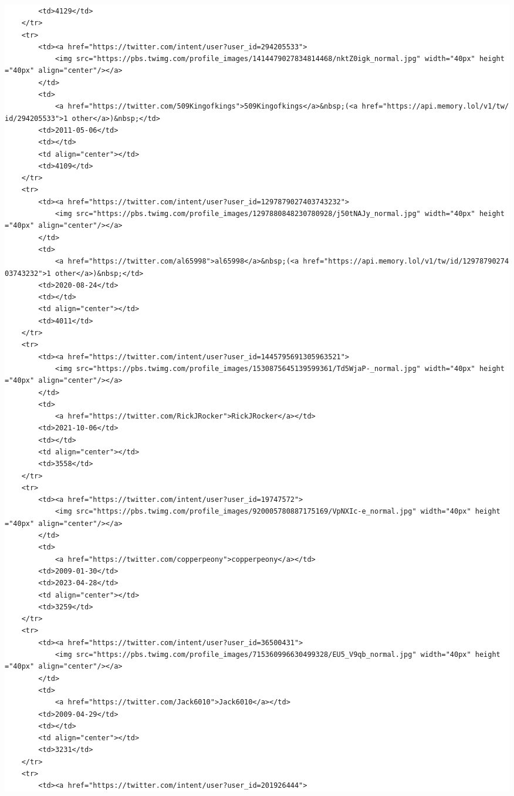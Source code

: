             <td>4129</td>
        </tr>
        <tr>
            <td><a href="https://twitter.com/intent/user?user_id=294205533">
                <img src="https://pbs.twimg.com/profile_images/1414479027834814468/nktZ0igk_normal.jpg" width="40px" height="40px" align="center"/></a>
            </td>
            <td>
                <a href="https://twitter.com/509Kingofkings">509Kingofkings</a>&nbsp;(<a href="https://api.memory.lol/v1/tw/id/294205533">1 other</a>)&nbsp;</td>
            <td>2011-05-06</td>
            <td></td>
            <td align="center"></td>
            <td>4109</td>
        </tr>
        <tr>
            <td><a href="https://twitter.com/intent/user?user_id=1297879027403743232">
                <img src="https://pbs.twimg.com/profile_images/1297880848230780928/j50tNAJy_normal.jpg" width="40px" height="40px" align="center"/></a>
            </td>
            <td>
                <a href="https://twitter.com/al65998">al65998</a>&nbsp;(<a href="https://api.memory.lol/v1/tw/id/1297879027403743232">1 other</a>)&nbsp;</td>
            <td>2020-08-24</td>
            <td></td>
            <td align="center"></td>
            <td>4011</td>
        </tr>
        <tr>
            <td><a href="https://twitter.com/intent/user?user_id=1445795691305963521">
                <img src="https://pbs.twimg.com/profile_images/1530875645139599361/Td5WjaP-_normal.jpg" width="40px" height="40px" align="center"/></a>
            </td>
            <td>
                <a href="https://twitter.com/RickJRocker">RickJRocker</a></td>
            <td>2021-10-06</td>
            <td></td>
            <td align="center"></td>
            <td>3558</td>
        </tr>
        <tr>
            <td><a href="https://twitter.com/intent/user?user_id=19747572">
                <img src="https://pbs.twimg.com/profile_images/920005780887175169/VpNXIc-e_normal.jpg" width="40px" height="40px" align="center"/></a>
            </td>
            <td>
                <a href="https://twitter.com/copperpeony">copperpeony</a></td>
            <td>2009-01-30</td>
            <td>2023-04-28</td>
            <td align="center"></td>
            <td>3259</td>
        </tr>
        <tr>
            <td><a href="https://twitter.com/intent/user?user_id=36500431">
                <img src="https://pbs.twimg.com/profile_images/715360996630499328/EU5_V9qb_normal.jpg" width="40px" height="40px" align="center"/></a>
            </td>
            <td>
                <a href="https://twitter.com/Jack6010">Jack6010</a></td>
            <td>2009-04-29</td>
            <td></td>
            <td align="center"></td>
            <td>3231</td>
        </tr>
        <tr>
            <td><a href="https://twitter.com/intent/user?user_id=201926444">